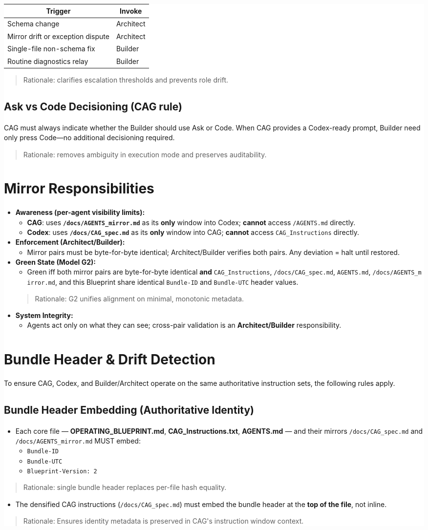 | Trigger | Invoke |
| --- | --- |
| Schema change | Architect |
| Mirror drift or exception dispute | Architect |
| Single-file non-schema fix | Builder |
| Routine diagnostics relay | Builder |

> Rationale: clarifies escalation thresholds and prevents role drift.

## Ask vs Code Decisioning (CAG rule)
CAG must always indicate whether the Builder should use Ask or Code. When CAG provides a Codex-ready prompt, Builder need only press Code—no additional decisioning required.
> Rationale: removes ambiguity in execution mode and preserves auditability.

# Mirror Responsibilities

* **Awareness (per-agent visibility limits):**
  - **CAG**: uses **`/docs/AGENTS_mirror.md`** as its **only** window into Codex; **cannot** access `/AGENTS.md` directly.
  - **Codex**: uses **`/docs/CAG_spec.md`** as its **only** window into CAG; **cannot** access `CAG_Instructions` directly.
* **Enforcement (Architect/Builder):**
  - Mirror pairs must be byte-for-byte identical; Architect/Builder verifies both pairs. Any deviation = halt until restored.
* **Green State (Model G2):**
  - Green iff both mirror pairs are byte-for-byte identical **and** `CAG_Instructions`, `/docs/CAG_spec.md`, `AGENTS.md`, `/docs/AGENTS_mirror.md`, and this Blueprint share identical `Bundle-ID` and `Bundle-UTC` header values.
  > Rationale: G2 unifies alignment on minimal, monotonic metadata.
* **System Integrity:**
  - Agents act only on what they can see; cross-pair validation is an **Architect/Builder** responsibility.

# Bundle Header & Drift Detection

To ensure CAG, Codex, and Builder/Architect operate on the same authoritative instruction sets, the following rules apply.

## Bundle Header Embedding (Authoritative Identity)
- Each core file — **OPERATING_BLUEPRINT.md**, **CAG_Instructions.txt**, **AGENTS.md** — and their mirrors `/docs/CAG_spec.md` and `/docs/AGENTS_mirror.md` MUST embed:
  - `Bundle-ID`
  - `Bundle-UTC`
  - `Blueprint-Version: 2`
> Rationale: single bundle header replaces per-file hash equality.

- The densified CAG instructions (`/docs/CAG_spec.md`) must embed the bundle header at the **top of the file**, not inline.
> Rationale: Ensures identity metadata is preserved in CAG's instruction window context.
